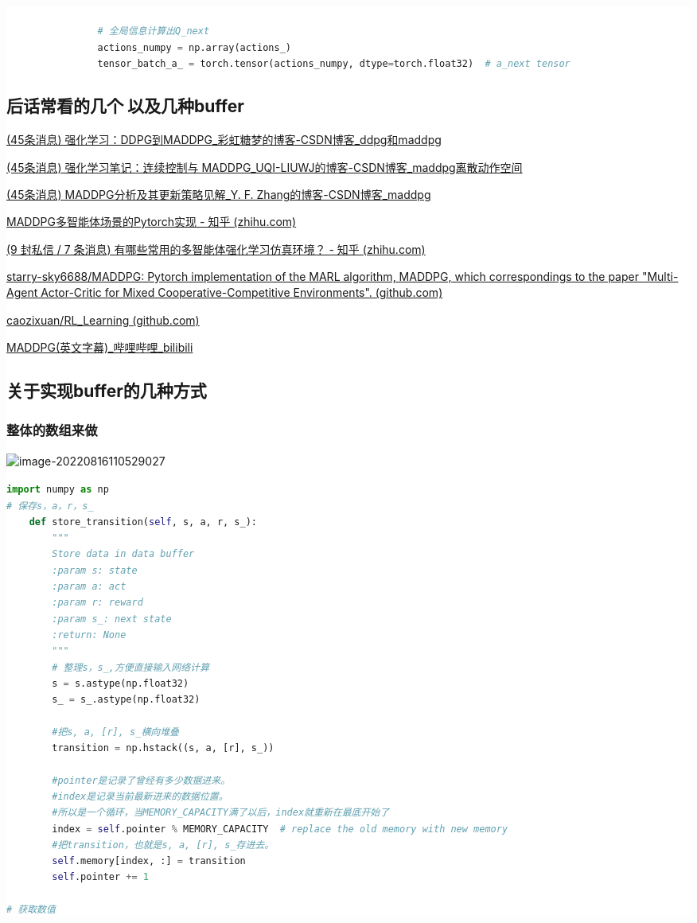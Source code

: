 ```python

                # 全局信息计算出Q_next
                actions_numpy = np.array(actions_)
                tensor_batch_a_ = torch.tensor(actions_numpy, dtype=torch.float32)  # a_next tensor
```



## 后话常看的几个 以及几种buffer

[(45条消息) 强化学习：DDPG到MADDPG_彩虹糖梦的博客-CSDN博客_ddpg和maddpg](https://blog.csdn.net/caozixuan98724/article/details/110854007)

[(45条消息) 强化学习笔记：连续控制与 MADDPG_UQI-LIUWJ的博客-CSDN博客_maddpg离散动作空间](https://blog.csdn.net/qq_40206371/article/details/125113278)

[(45条消息) MADDPG分析及其更新策略见解_Y. F. Zhang的博客-CSDN博客_maddpg](https://blog.csdn.net/weixin_43145941/article/details/112726116)

[MADDPG多智能体场景的Pytorch实现 - 知乎 (zhihu.com)](https://zhuanlan.zhihu.com/p/92466991)

[(9 封私信 / 7 条消息) 有哪些常用的多智能体强化学习仿真环境？ - 知乎 (zhihu.com)](https://www.zhihu.com/question/332942236)

[starry-sky6688/MADDPG: Pytorch implementation of the MARL algorithm, MADDPG, which correspondings to the paper "Multi-Agent Actor-Critic for Mixed Cooperative-Competitive Environments". (github.com)](https://github.com/starry-sky6688/MADDPG)

[caozixuan/RL_Learning (github.com)](https://github.com/caozixuan/RL_Learning)

[MADDPG(英文字幕)_哔哩哔哩_bilibili](https://www.bilibili.com/video/BV1uY4y1L7Yy?spm_id_from=333.337.search-card.all.click&vd_source=4f73591e958f521068cff7916b99f7cf)

## 关于实现buffer的几种方式

### 整体的数组来做

![image-20220816110529027](D:\Typora\文章\RL\MADDPG.assets\image-20220816110529027.png)

```python
import numpy as np
# 保存s，a，r，s_
    def store_transition(self, s, a, r, s_):
        """
        Store data in data buffer
        :param s: state
        :param a: act
        :param r: reward
        :param s_: next state
        :return: None
        """
        # 整理s，s_,方便直接输入网络计算
        s = s.astype(np.float32)
        s_ = s_.astype(np.float32)

        #把s, a, [r], s_横向堆叠
        transition = np.hstack((s, a, [r], s_))

        #pointer是记录了曾经有多少数据进来。
        #index是记录当前最新进来的数据位置。
        #所以是一个循环，当MEMORY_CAPACITY满了以后，index就重新在最底开始了
        index = self.pointer % MEMORY_CAPACITY  # replace the old memory with new memory
        #把transition，也就是s, a, [r], s_存进去。
        self.memory[index, :] = transition
        self.pointer += 1
        
# 获取数值
```
